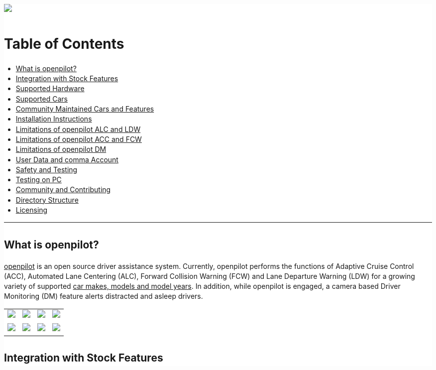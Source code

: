 [![](https://i.imgur.com/UelUjKAh.png)](#)

Table of Contents
=======================

* [What is openpilot?](#what-is-openpilot)
* [Integration with Stock Features](#integration-with-stock-features)
* [Supported Hardware](#supported-hardware)
* [Supported Cars](#supported-cars)
* [Community Maintained Cars and Features](#community-maintained-cars-and-features)
* [Installation Instructions](#installation-instructions)
* [Limitations of openpilot ALC and LDW](#limitations-of-openpilot-alc-and-ldw)
* [Limitations of openpilot ACC and FCW](#limitations-of-openpilot-acc-and-fcw)
* [Limitations of openpilot DM](#limitations-of-openpilot-dm)
* [User Data and comma Account](#user-data-and-comma-account)
* [Safety and Testing](#safety-and-testing)
* [Testing on PC](#testing-on-pc)
* [Community and Contributing](#community-and-contributing)
* [Directory Structure](#directory-structure)
* [Licensing](#licensing)

---

What is openpilot?
------

[openpilot](http://github.com/commaai/openpilot) is an open source driver assistance system. Currently, openpilot performs the functions of Adaptive Cruise Control (ACC), Automated Lane Centering (ALC), Forward Collision Warning (FCW) and Lane Departure Warning (LDW) for a growing variety of supported [car makes, models and model years](#supported-cars). In addition, while openpilot is engaged, a camera based Driver Monitoring (DM) feature alerts distracted and asleep drivers.

<table>
  <tr>
    <td><a href="https://www.youtube.com/watch?v=mgAbfr42oI8" title="YouTube" rel="noopener"><img src="https://i.imgur.com/kAtT6Ei.png"></a></td>
    <td><a href="https://www.youtube.com/watch?v=394rJKeh76k" title="YouTube" rel="noopener"><img src="https://i.imgur.com/lTt8cS2.png"></a></td>
    <td><a href="https://www.youtube.com/watch?v=1iNOc3cq8cs" title="YouTube" rel="noopener"><img src="https://i.imgur.com/ANnuSpe.png"></a></td>
    <td><a href="https://www.youtube.com/watch?v=Vr6NgrB-zHw" title="YouTube" rel="noopener"><img src="https://i.imgur.com/Qypanuq.png"></a></td>
  </tr>
  <tr>
    <td><a href="https://www.youtube.com/watch?v=Ug41KIKF0oo" title="YouTube" rel="noopener"><img src="https://i.imgur.com/3caZ7xM.png"></a></td>
    <td><a href="https://www.youtube.com/watch?v=NVR_CdG1FRg" title="YouTube" rel="noopener"><img src="https://i.imgur.com/bAZOwql.png"></a></td>
    <td><a href="https://www.youtube.com/watch?v=tkEvIdzdfUE" title="YouTube" rel="noopener"><img src="https://i.imgur.com/EFINEzG.png"></a></td>
    <td><a href="https://www.youtube.com/watch?v=_P-N1ewNne4" title="YouTube" rel="noopener"><img src="https://i.imgur.com/gAyAq22.png"></a></td>
  </tr>
</table>

Integration with Stock Features
------
